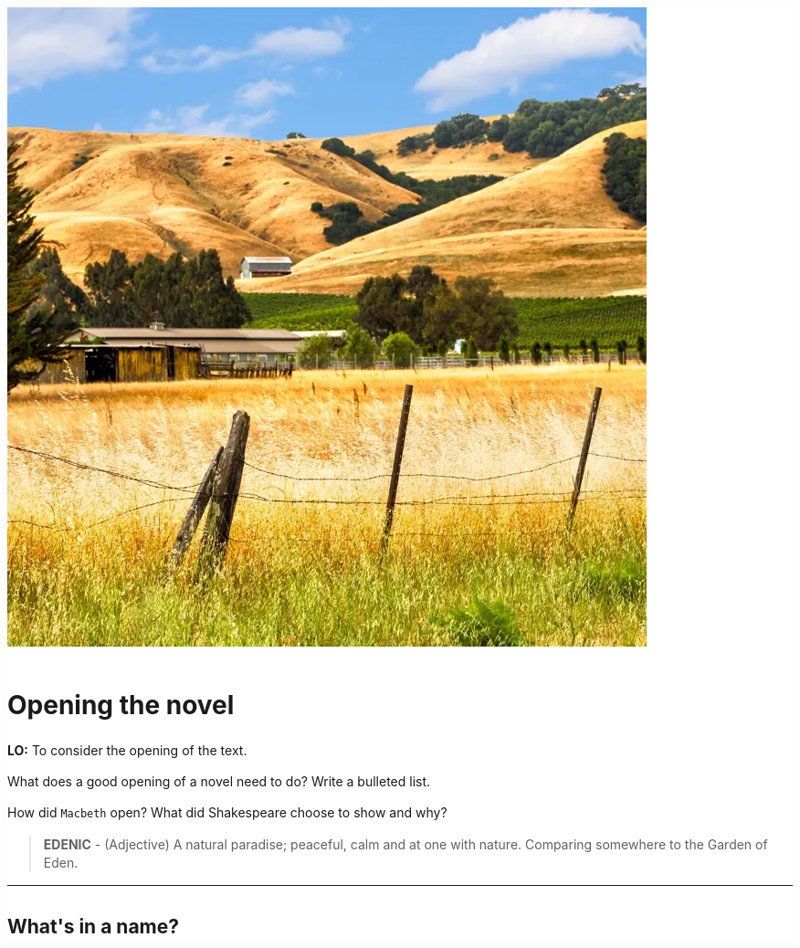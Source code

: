 ![bg](static/salinas.webp)

# Opening the novel

**LO:** To consider the opening of the text.

<task> What does a good opening of a novel need to do? Write a bulleted list.

<challenge> How did `Macbeth` open? What did Shakespeare choose to show and why?

> **EDENIC** - (Adjective) A natural paradise; peaceful, calm and at one with nature. Comparing somewhere to the Garden of Eden.

--- 

## What's in a name?
